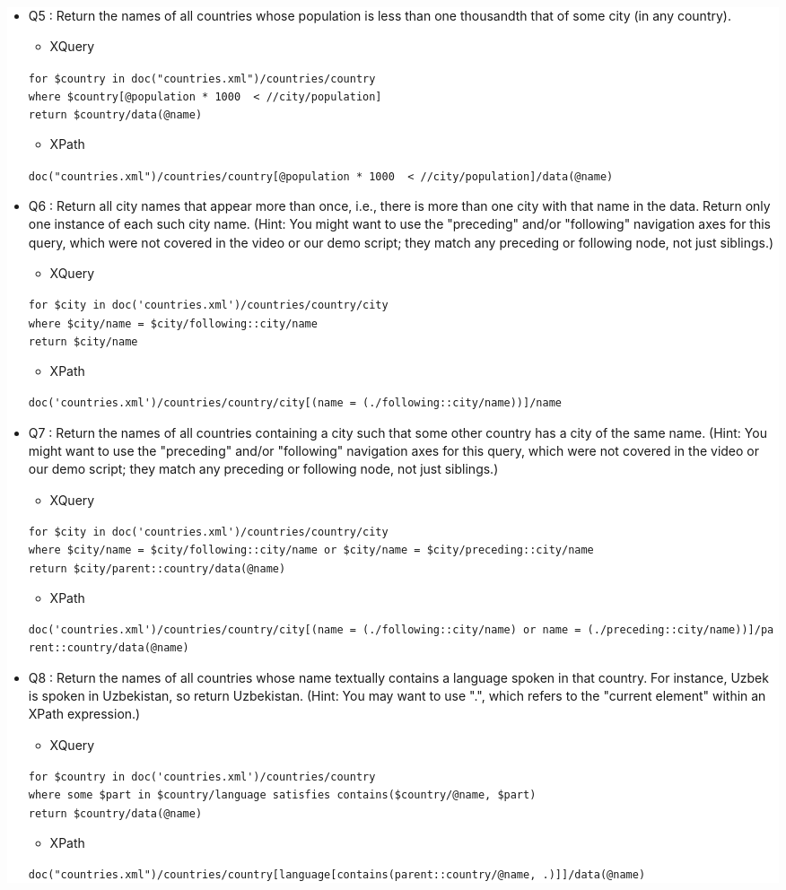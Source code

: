   - Q5 : Return the names of all countries whose population is less than one thousandth that of some city (in any country).
    - XQuery
    ```XQuery
    for $country in doc("countries.xml")/countries/country
    where $country[@population * 1000  < //city/population]
    return $country/data(@name)
    ```
    - XPath
    ```XPath
    doc("countries.xml")/countries/country[@population * 1000  < //city/population]/data(@name)
    ```
  - Q6 : Return all city names that appear more than once, i.e., there is more than one city with that name in the data. Return only one instance of each such city name. (Hint: You might want to use the "preceding" and/or "following" navigation axes for this query, which were not covered in the video or our demo script; they match any preceding or following node, not just siblings.)
    - XQuery
    ```XQUERY
    for $city in doc('countries.xml')/countries/country/city
    where $city/name = $city/following::city/name
    return $city/name
    ```
    - XPath
    ```XPath
    doc('countries.xml')/countries/country/city[(name = (./following::city/name))]/name
    ```

  - Q7 : Return the names of all countries containing a city such that some other country has a city of the same name. (Hint: You might want to use the "preceding" and/or "following" navigation axes for this query, which were not covered in the video or our demo script; they match any preceding or following node, not just siblings.)
    - XQuery
    ```XQUERY
    for $city in doc('countries.xml')/countries/country/city
    where $city/name = $city/following::city/name or $city/name = $city/preceding::city/name
    return $city/parent::country/data(@name)
    ```
    - XPath
    ```XPath
    doc('countries.xml')/countries/country/city[(name = (./following::city/name) or name = (./preceding::city/name))]/parent::country/data(@name)
    ```

  - Q8 : Return the names of all countries whose name textually contains a language spoken in that country. For instance, Uzbek is spoken in Uzbekistan, so return Uzbekistan. (Hint: You may want to use ".", which refers to the "current element" within an XPath expression.)
    - XQuery
    ```XQUERY
    for $country in doc('countries.xml')/countries/country
    where some $part in $country/language satisfies contains($country/@name, $part)
    return $country/data(@name)
    ```
    - XPath
    ```XPath
    doc("countries.xml")/countries/country[language[contains(parent::country/@name, .)]]/data(@name)
    ```
